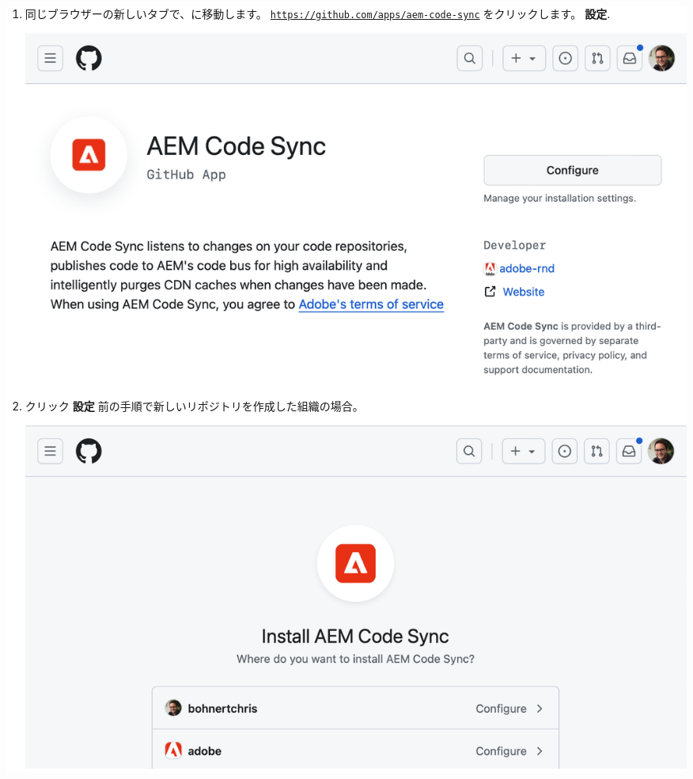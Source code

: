 1. 同じブラウザーの新しいタブで、に移動します。 [`https://github.com/apps/aem-code-sync`](https://github.com/apps/aem-code-sync) をクリックします。 **設定**.

   ![コード同期](assets/edge-dev-getting-started/configure-code-sync.png)

1. クリック **設定** 前の手順で新しいリポジトリを作成した組織の場合。

   ![コード同期用の組織の選択](assets/edge-dev-getting-started/code-sync-org.png)
